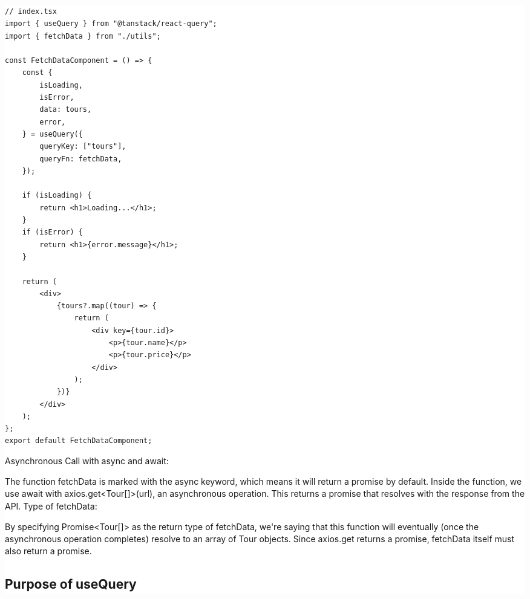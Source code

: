 ```tsx
// index.tsx
import { useQuery } from "@tanstack/react-query";
import { fetchData } from "./utils";

const FetchDataComponent = () => {
	const {
		isLoading,
		isError,
		data: tours,
		error,
	} = useQuery({
		queryKey: ["tours"],
		queryFn: fetchData,
	});

	if (isLoading) {
		return <h1>Loading...</h1>;
	}
	if (isError) {
		return <h1>{error.message}</h1>;
	}

	return (
		<div>
			{tours?.map((tour) => {
				return (
					<div key={tour.id}>
						<p>{tour.name}</p>
						<p>{tour.price}</p>
					</div>
				);
			})}
		</div>
	);
};
export default FetchDataComponent;
```

Asynchronous Call with async and await:

The function fetchData is marked with the async keyword, which means it will return a promise by default.
Inside the function, we use await with axios.get<Tour[]>(url), an asynchronous operation. This returns a promise that resolves with the response from the API.
Type of fetchData:

By specifying Promise<Tour[]> as the return type of fetchData, we're saying that this function will eventually (once the asynchronous operation completes) resolve to an array of Tour objects.
Since axios.get returns a promise, fetchData itself must also return a promise.

## Purpose of useQuery
